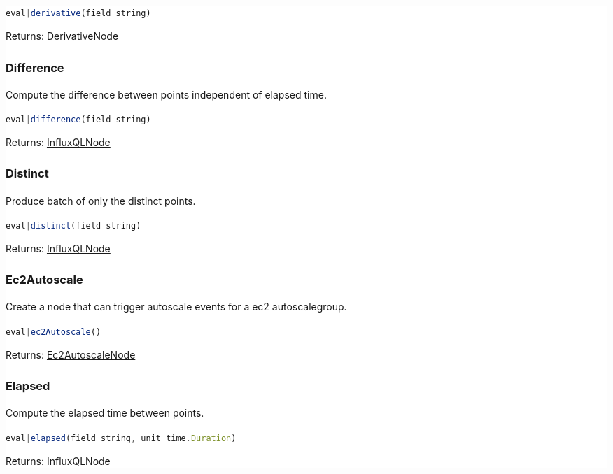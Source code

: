 
```js
eval|derivative(field string)
```

Returns: [DerivativeNode](/kapacitor/v1.6/nodes/derivative_node/)

<a class="top" href="javascript:document.getElementsByClassName('article-heading')[0].scrollIntoView();" title="top"><span class="icon arrow-up"></span></a>

### Difference

Compute the difference between points independent of elapsed time.


```js
eval|difference(field string)
```

Returns: [InfluxQLNode](/kapacitor/v1.6/nodes/influx_q_l_node/)

<a class="top" href="javascript:document.getElementsByClassName('article-heading')[0].scrollIntoView();" title="top"><span class="icon arrow-up"></span></a>

### Distinct

Produce batch of only the distinct points.


```js
eval|distinct(field string)
```

Returns: [InfluxQLNode](/kapacitor/v1.6/nodes/influx_q_l_node/)

<a class="top" href="javascript:document.getElementsByClassName('article-heading')[0].scrollIntoView();" title="top"><span class="icon arrow-up"></span></a>

### Ec2Autoscale

Create a node that can trigger autoscale events for a ec2 autoscalegroup.


```js
eval|ec2Autoscale()
```

Returns: [Ec2AutoscaleNode](/kapacitor/v1.6/nodes/ec2_autoscale_node/)

<a class="top" href="javascript:document.getElementsByClassName('article-heading')[0].scrollIntoView();" title="top"><span class="icon arrow-up"></span></a>

### Elapsed

Compute the elapsed time between points.


```js
eval|elapsed(field string, unit time.Duration)
```

Returns: [InfluxQLNode](/kapacitor/v1.6/nodes/influx_q_l_node/)
